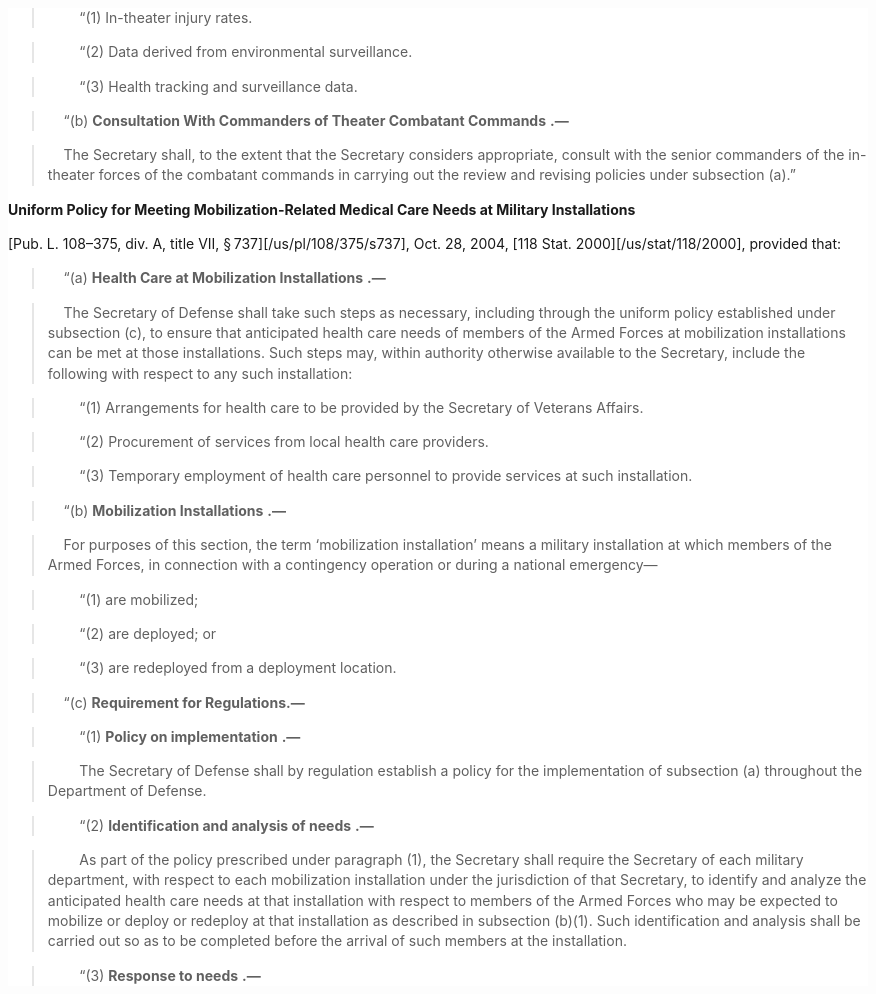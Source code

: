 >         “(1) In-theater injury rates.

>         “(2) Data derived from environmental surveillance.

>         “(3) Health tracking and surveillance data.

>     “(b)  __Consultation With Commanders of Theater Combatant Commands__  __.—__ 

>     The Secretary shall, to the extent that the Secretary considers appropriate, consult with the senior commanders of the in-theater forces of the combatant commands in carrying out the review and revising policies under subsection (a).”

 __Uniform Policy for Meeting Mobilization-Related Medical Care Needs at Military Installations__ 

[Pub. L. 108–375, div. A, title VII, § 737][/us/pl/108/375/s737], Oct. 28, 2004, [118 Stat. 2000][/us/stat/118/2000], provided that:

>     “(a)  __Health Care at Mobilization Installations__  __.—__ 

>     The Secretary of Defense shall take such steps as necessary, including through the uniform policy established under subsection (c), to ensure that anticipated health care needs of members of the Armed Forces at mobilization installations can be met at those installations. Such steps may, within authority otherwise available to the Secretary, include the following with respect to any such installation:

>         “(1) Arrangements for health care to be provided by the Secretary of Veterans Affairs.

>         “(2) Procurement of services from local health care providers.

>         “(3) Temporary employment of health care personnel to provide services at such installation.

>     “(b)  __Mobilization Installations__  __.—__ 

>     For purposes of this section, the term ‘mobilization installation’ means a military installation at which members of the Armed Forces, in connection with a contingency operation or during a national emergency—

>         “(1) are mobilized;

>         “(2) are deployed; or

>         “(3) are redeployed from a deployment location.

>     “(c) __Requirement for Regulations.—__ 

>         “(1)  __Policy on implementation__  __.—__ 

>         The Secretary of Defense shall by regulation establish a policy for the implementation of subsection (a) throughout the Department of Defense.

>         “(2)  __Identification and analysis of needs__  __.—__ 

>         As part of the policy prescribed under paragraph (1), the Secretary shall require the Secretary of each military department, with respect to each mobilization installation under the jurisdiction of that Secretary, to identify and analyze the anticipated health care needs at that installation with respect to members of the Armed Forces who may be expected to mobilize or deploy or redeploy at that installation as described in subsection (b)(1). Such identification and analysis shall be carried out so as to be completed before the arrival of such members at the installation.

>         “(3)  __Response to needs__  __.—__ 
